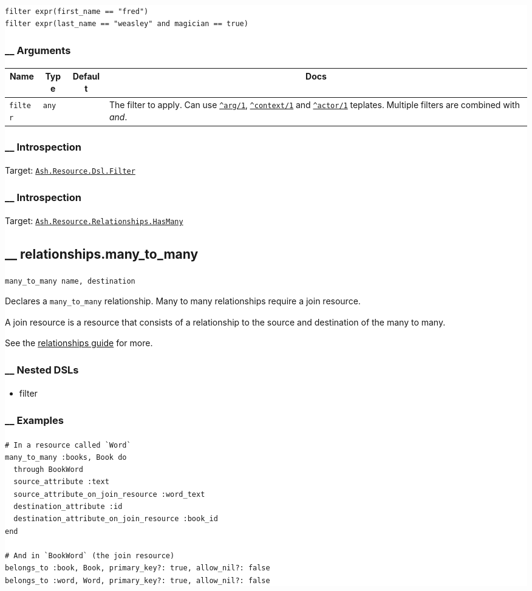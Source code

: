     
    filter expr(first_name == "fred")
    filter expr(last_name == "weasley" and magician == true)
    

###  __ Arguments

Name| Type| Default| Docs  
---|---|---|---  
`filter`| `any`| | The filter to apply. Can use [`^arg/1`](external_link), [`^context/1`](external_link) and [`^actor/1`](external_link) teplates. Multiple filters are combined with _and_.  
  
###  __ Introspection

Target: [`Ash.Resource.Dsl.Filter`](external_link)

###  __ Introspection

Target: [`Ash.Resource.Relationships.HasMany`](external_link)

##  __ relationships.many_to_many
    
    
    many_to_many name, destination

Declares a `many_to_many` relationship. Many to many relationships require a join resource.

A join resource is a resource that consists of a relationship to the source and destination of the many to many.

See the [relationships guide](external_link) for more.

###  __ Nested DSLs

  * filter



###  __ Examples
    
    
    # In a resource called `Word`
    many_to_many :books, Book do
      through BookWord
      source_attribute :text
      source_attribute_on_join_resource :word_text
      destination_attribute :id
      destination_attribute_on_join_resource :book_id
    end
    
    # And in `BookWord` (the join resource)
    belongs_to :book, Book, primary_key?: true, allow_nil?: false
    belongs_to :word, Word, primary_key?: true, allow_nil?: false
    